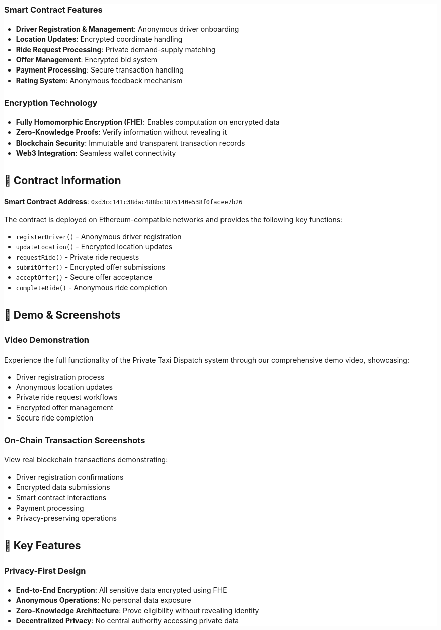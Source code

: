 ### Smart Contract Features
- **Driver Registration & Management**: Anonymous driver onboarding
- **Location Updates**: Encrypted coordinate handling
- **Ride Request Processing**: Private demand-supply matching
- **Offer Management**: Encrypted bid system
- **Payment Processing**: Secure transaction handling
- **Rating System**: Anonymous feedback mechanism

### Encryption Technology
- **Fully Homomorphic Encryption (FHE)**: Enables computation on encrypted data
- **Zero-Knowledge Proofs**: Verify information without revealing it
- **Blockchain Security**: Immutable and transparent transaction records
- **Web3 Integration**: Seamless wallet connectivity

## 📝 Contract Information

**Smart Contract Address**: `0xd3cc141c38dac488bc1875140e538f0facee7b26`

The contract is deployed on Ethereum-compatible networks and provides the following key functions:
- `registerDriver()` - Anonymous driver registration
- `updateLocation()` - Encrypted location updates
- `requestRide()` - Private ride requests
- `submitOffer()` - Encrypted offer submissions
- `acceptOffer()` - Secure offer acceptance
- `completeRide()` - Anonymous ride completion

## 🎥 Demo & Screenshots

### Video Demonstration
Experience the full functionality of the Private Taxi Dispatch system through our comprehensive demo video, showcasing:
- Driver registration process
- Anonymous location updates
- Private ride request workflows
- Encrypted offer management
- Secure ride completion

### On-Chain Transaction Screenshots
View real blockchain transactions demonstrating:
- Driver registration confirmations
- Encrypted data submissions
- Smart contract interactions
- Payment processing
- Privacy-preserving operations

## 🌟 Key Features

### Privacy-First Design
- **End-to-End Encryption**: All sensitive data encrypted using FHE
- **Anonymous Operations**: No personal data exposure
- **Zero-Knowledge Architecture**: Prove eligibility without revealing identity
- **Decentralized Privacy**: No central authority accessing private data
